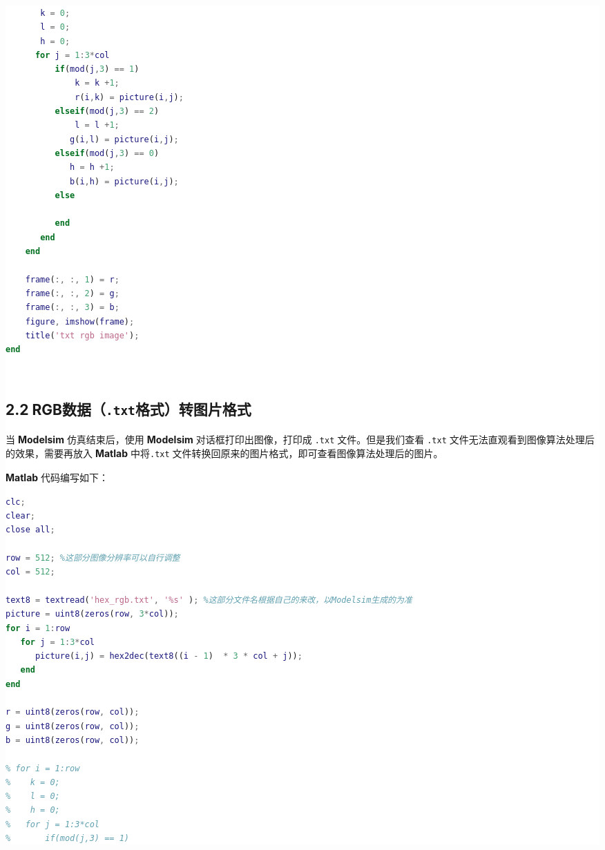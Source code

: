```matlab
       k = 0;
       l = 0;
       h = 0;
      for j = 1:3*col       
          if(mod(j,3) == 1)
              k = k +1;
              r(i,k) = picture(i,j);          
          elseif(mod(j,3) == 2)
              l = l +1; 
             g(i,l) = picture(i,j);  
          elseif(mod(j,3) == 0)
             h = h +1;
             b(i,h) = picture(i,j);  
          else
            
          end                
       end
    end

    frame(:, :, 1) = r;
    frame(:, :, 2) = g;
    frame(:, :, 3) = b;
    figure, imshow(frame);
    title('txt rgb image');
end

```

<br/>


## 2.2 RGB数据（`.txt`格式）转图片格式

当 **Modelsim** 仿真结束后，使用 **Modelsim** 对话框打印出图像，打印成 `.txt` 文件。但是我们查看 `.txt` 文件无法直观看到图像算法处理后的效果，需要再放入 **Matlab** 中将`.txt` 文件转换回原来的图片格式，即可查看图像算法处理后的图片。


**Matlab** 代码编写如下：

```matlab
clc;
clear;
close all;

row = 512; %这部分图像分辨率可以自行调整
col = 512;
   
text8 = textread('hex_rgb.txt', '%s' ); %这部分文件名根据自己的来改，以Modelsim生成的为准
picture = uint8(zeros(row, 3*col));
for i = 1:row
   for j = 1:3*col
      picture(i,j) = hex2dec(text8((i - 1)  * 3 * col + j));
   end
end

r = uint8(zeros(row, col));
g = uint8(zeros(row, col));
b = uint8(zeros(row, col));

% for i = 1:row
%    k = 0;
%    l = 0;
%    h = 0;
%   for j = 1:3*col       
%       if(mod(j,3) == 1)
```